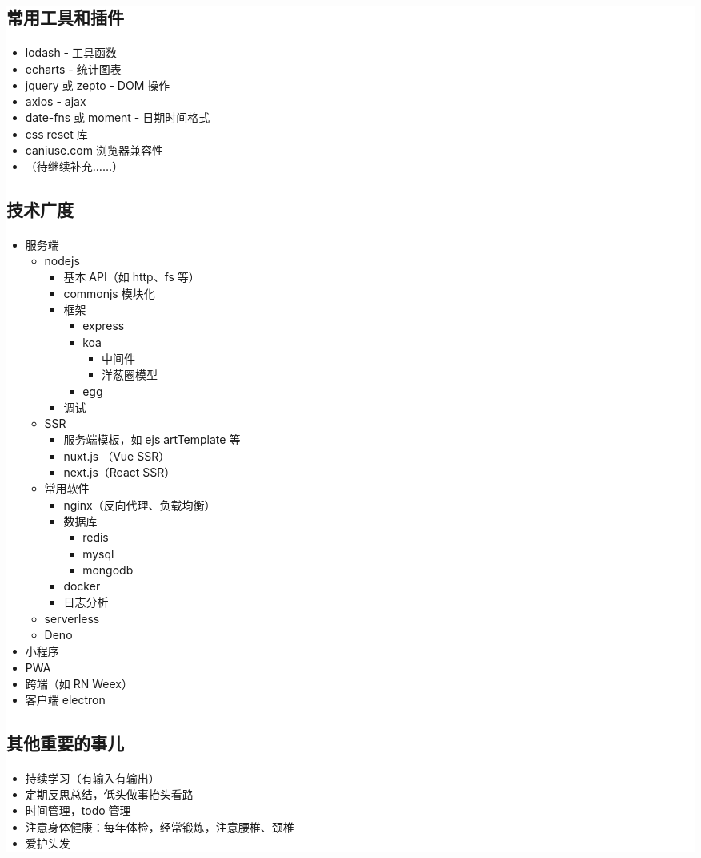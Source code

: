## 常用工具和插件

- lodash - 工具函数
- echarts - 统计图表
- jquery 或 zepto - DOM 操作
- axios - ajax
- date-fns 或 moment - 日期时间格式
- css reset 库
- caniuse.com 浏览器兼容性
- （待继续补充……）

## 技术广度

- 服务端
    - nodejs
        - 基本 API（如 http、fs 等）
        - commonjs 模块化
        - 框架
            - express
            - koa
                - 中间件
                - 洋葱圈模型
            - egg
        - 调试
    - SSR
        - 服务端模板，如 ejs artTemplate 等
        - nuxt.js （Vue SSR）
        - next.js（React SSR）
    - 常用软件
        - nginx（反向代理、负载均衡）
        - 数据库
            - redis
            - mysql
            - mongodb
        - docker
        - 日志分析
    - serverless
    - Deno
- 小程序
- PWA
- 跨端（如 RN Weex）
- 客户端 electron

## 其他重要的事儿

- 持续学习（有输入有输出）
- 定期反思总结，低头做事抬头看路
- 时间管理，todo 管理
- 注意身体健康：每年体检，经常锻炼，注意腰椎、颈椎
- 爱护头发

